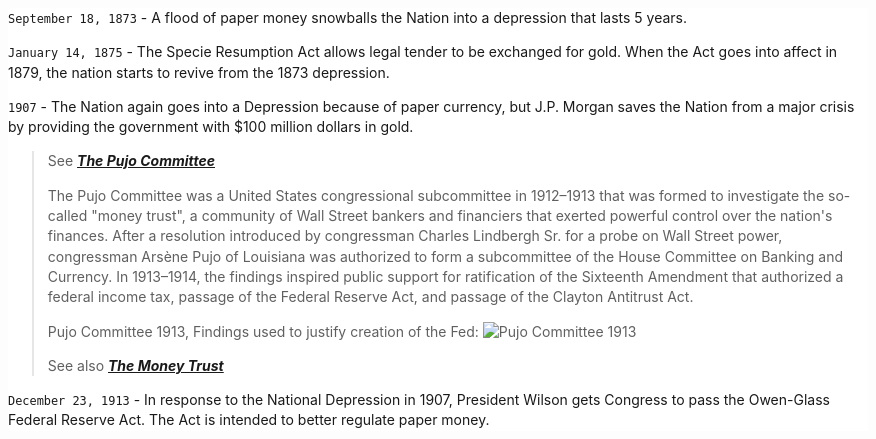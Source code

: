 `September 18, 1873` - A flood of paper money snowballs the Nation into a depression that lasts 5 years.

`January 14, 1875` - The Specie Resumption Act allows legal tender to be exchanged for gold. When the Act goes into affect in 1879, the nation starts to revive from the 1873 depression.

`1907` - The Nation again goes into a Depression because of paper currency, but J.P. Morgan saves the Nation from a major crisis by providing the government with $100 million dollars in gold.

> See [**_The Pujo Committee_**](https://en.wikipedia.org/wiki/Pujo_Committee)
>
> The Pujo Committee was a United States congressional subcommittee in 1912–1913 that was formed to investigate the so-called "money trust", a community of Wall Street bankers and financiers that exerted powerful control over the nation's finances. After a resolution introduced by congressman Charles Lindbergh Sr. for a probe on Wall Street power, congressman Arsène Pujo of Louisiana was authorized to form a subcommittee of the House Committee on Banking and Currency. In 1913–1914, the findings inspired public support for ratification of the Sixteenth Amendment that authorized a federal income tax, passage of the Federal Reserve Act, and passage of the Clayton Antitrust Act.
>
> Pujo Committee 1913, Findings used to justify creation of the Fed:
> ![Pujo Committee 1913](https://upload.wikimedia.org/wikipedia/commons/thumb/e/eb/HOUSE_OF_REPRESENTATIVES._COMMITTEES._SPECIAL_SUBCOMMITTE_OF_BANKING_AND_CURRENCY_TO_INVESTIGATE_%27MONEY_TRUSTS%2C%27_KNOWN_AS_%27PUJO_COMMITTEE.%27_McMORRAN_OFMI%3B_HAYES_OF_CA%3B_NEELEY_OF_KS%3B_GUERNSEY_LCCN2016864154.jpg/1280px-thumbnail.jpg)
>
> See also [**_The Money Trust_**](https://en.wikipedia.org/wiki/Money_trust)

`December 23, 1913` - In response to the National Depression in 1907, President Wilson gets Congress to pass the Owen-Glass Federal Reserve Act. The Act is intended to better regulate paper money.
